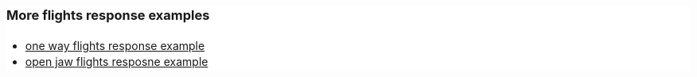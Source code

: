### More flights response examples

* [one way flights response example](single_flights_response.xml)
* [open jaw flights resposne example](openJaw_flights_response.xml)
